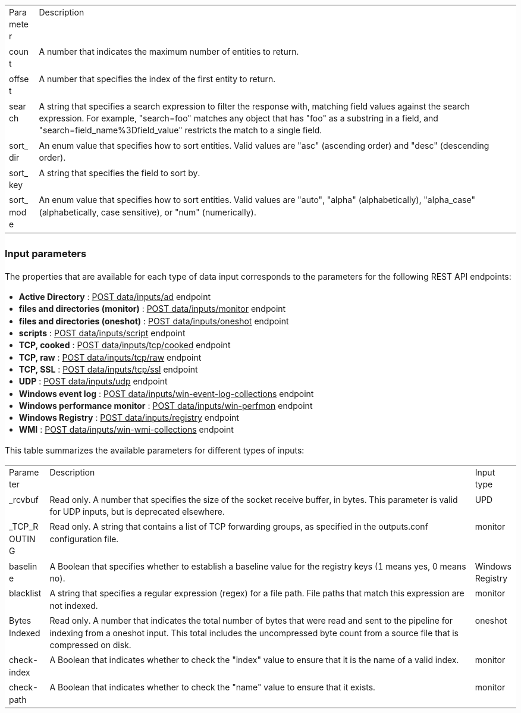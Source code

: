 <table>
<tr><td>Parameter</td><td>Description</td></tr>
<tr><td>count</td><td>A number that indicates the maximum number of entities to return.</td></tr>
<tr><td>offset</td><td>A number that specifies the index of the first entity to return.</td></tr>
<tr><td>search</td><td>A string that specifies a search expression to filter the response with, matching field values against the search expression. For example, "search=foo" matches any object that has "foo" as a substring in a field, and "search=field_name%3Dfield_value" restricts the match to a single field.</td></tr>
<tr><td>sort_dir</td><td>An enum value that specifies how to sort entities. Valid values are "asc" (ascending order) and "desc" (descending order).</td></tr>
<tr><td>sort_key</td><td>A string that specifies the field to sort by.</td></tr>
<tr><td>sort_mode</td><td>An enum value that specifies how to sort entities. Valid values are "auto", "alpha" (alphabetically), "alpha_case" (alphabetically, case sensitive), or "num" (numerically).</td></tr>
</table>

### Input parameters

The properties that are available for each type of data input corresponds to the parameters for the following REST API endpoints:

- **Active Directory** : [POST data/inputs/ad](http://docs.splunk.com/Documentation/Splunk/latest/RESTREF/RESTinput#data.2Finputs.2Fad) endpoint
- **files and directories (monitor)** : [POST data/inputs/monitor](http://docs.splunk.com/Documentation/Splunk/latest/RESTREF/RESTinput#data.2Finputs.2Fmonitor) endpoint
- **files and directories (oneshot)** : [POST data/inputs/oneshot](http://docs.splunk.com/Documentation/Splunk/latest/RESTREF/RESTinput#data.2Finputs.2Foneshot) endpoint
- **scripts** : [POST data/inputs/script](http://docs.splunk.com/Documentation/Splunk/latest/RESTREF/RESTinput#data.2Finputs.2Fscript) endpoint
- **TCP, cooked** : [POST data/inputs/tcp/cooked](http://docs.splunk.com/Documentation/Splunk/latest/RESTREF/RESTinput#data.2Finputs.2Ftcp.2Fcooked) endpoint
- **TCP, raw** : [POST data/inputs/tcp/raw](http://docs.splunk.com/Documentation/Splunk/latest/RESTREF/RESTinput#data.2Finputs.2Ftcp.2Fraw) endpoint
- **TCP, SSL** : [POST data/inputs/tcp/ssl](http://docs.splunk.com/Documentation/Splunk/latest/RESTREF/RESTinput#data.2Finputs.2Ftcp.2Fssl) endpoint
- **UDP** : [POST data/inputs/udp](http://docs.splunk.com/Documentation/Splunk/latest/RESTREF/RESTinput#data.2Finputs.2Fudp) endpoint
- **Windows event log** : [POST data/inputs/win-event-log-collections](http://docs.splunk.com/Documentation/Splunk/latest/RESTREF/RESTinput#data.2Finputs.2Fwin-event-log-collections) endpoint
- **Windows performance monitor** : [POST data/inputs/win-perfmon](http://docs.splunk.com/Documentation/Splunk/latest/RESTREF/RESTinput#data.2Finputs.2Fwin-perfmon) endpoint
- **Windows Registry** : [POST data/inputs/registry](http://docs.splunk.com/Documentation/Splunk/latest/RESTREF/RESTinput#data.2Finputs.2Fregistry) endpoint
- **WMI** : [POST data/inputs/win-wmi-collections](http://docs.splunk.com/Documentation/Splunk/latest/RESTREF/RESTinput#data.2Finputs.2Fwin-wmi-collections) endpoint

This table summarizes the available parameters for different types of inputs:

<table>
<tr><td>Parameter</td><td>Description</td><td>Input type</td></tr>
<tr><td>_rcvbuf</td><td>Read only. A number that specifies the size of the socket receive buffer, in bytes. This parameter is valid for UDP inputs, but is deprecated elsewhere.</td><td>UPD</td></tr>
<tr><td>_TCP_ROUTING</td><td>Read only. A string that contains a list of TCP forwarding groups, as specified in the outputs.conf configuration file.</td><td>monitor</td></tr>
<tr><td>baseline</td><td>A Boolean that specifies whether to establish a baseline value for the registry keys (1 means yes, 0 means no).</td><td>Windows Registry</td></tr>
<tr><td>blacklist</td><td>A string that specifies a regular expression (regex) for a file path. File paths that match this expression are not indexed.</td><td>monitor</td></tr>
<tr><td>Bytes Indexed</td><td>Read only. A number that indicates the total number of bytes that were read and sent to the pipeline for indexing from a oneshot input. This total includes the uncompressed byte count from a source file that is compressed on disk.</td><td>oneshot</td></tr>
<tr><td>check-index</td><td>A Boolean that indicates whether to check the "index" value to ensure that it is the name of a valid index.</td><td>monitor</td></tr>
<tr><td>check-path</td><td>A Boolean that indicates whether to check the "name" value to ensure that it exists.</td><td>monitor</td></tr>